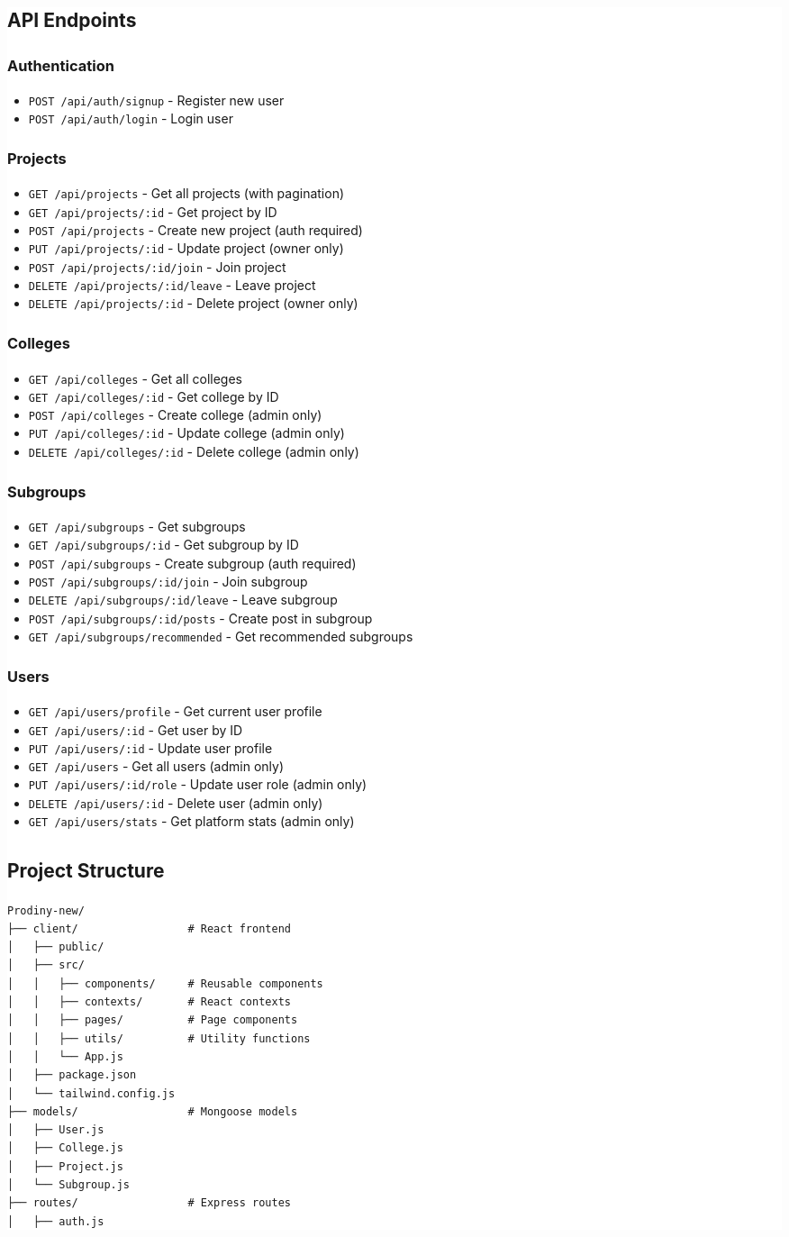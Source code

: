 ## API Endpoints

### Authentication
- `POST /api/auth/signup` - Register new user
- `POST /api/auth/login` - Login user

### Projects
- `GET /api/projects` - Get all projects (with pagination)
- `GET /api/projects/:id` - Get project by ID
- `POST /api/projects` - Create new project (auth required)
- `PUT /api/projects/:id` - Update project (owner only)
- `POST /api/projects/:id/join` - Join project
- `DELETE /api/projects/:id/leave` - Leave project
- `DELETE /api/projects/:id` - Delete project (owner only)

### Colleges
- `GET /api/colleges` - Get all colleges
- `GET /api/colleges/:id` - Get college by ID
- `POST /api/colleges` - Create college (admin only)
- `PUT /api/colleges/:id` - Update college (admin only)
- `DELETE /api/colleges/:id` - Delete college (admin only)

### Subgroups
- `GET /api/subgroups` - Get subgroups
- `GET /api/subgroups/:id` - Get subgroup by ID
- `POST /api/subgroups` - Create subgroup (auth required)
- `POST /api/subgroups/:id/join` - Join subgroup
- `DELETE /api/subgroups/:id/leave` - Leave subgroup
- `POST /api/subgroups/:id/posts` - Create post in subgroup
- `GET /api/subgroups/recommended` - Get recommended subgroups

### Users
- `GET /api/users/profile` - Get current user profile
- `GET /api/users/:id` - Get user by ID
- `PUT /api/users/:id` - Update user profile
- `GET /api/users` - Get all users (admin only)
- `PUT /api/users/:id/role` - Update user role (admin only)
- `DELETE /api/users/:id` - Delete user (admin only)
- `GET /api/users/stats` - Get platform stats (admin only)

## Project Structure

```
Prodiny-new/
├── client/                 # React frontend
│   ├── public/
│   ├── src/
│   │   ├── components/     # Reusable components
│   │   ├── contexts/       # React contexts
│   │   ├── pages/          # Page components
│   │   ├── utils/          # Utility functions
│   │   └── App.js
│   ├── package.json
│   └── tailwind.config.js
├── models/                 # Mongoose models
│   ├── User.js
│   ├── College.js
│   ├── Project.js
│   └── Subgroup.js
├── routes/                 # Express routes
│   ├── auth.js
```